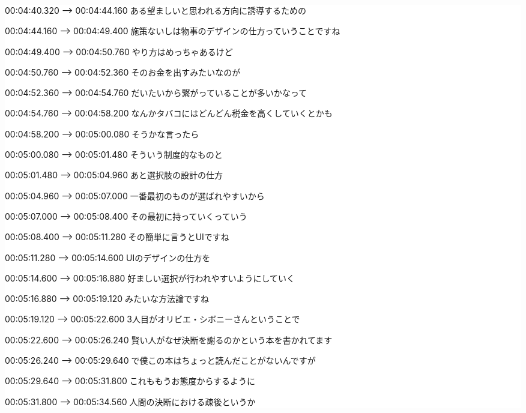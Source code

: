 00:04:40.320 --> 00:04:44.160
ある望ましいと思われる方向に誘導するための

00:04:44.160 --> 00:04:49.400
施策ないしは物事のデザインの仕方っていうことですね

00:04:49.400 --> 00:04:50.760
やり方はめっちゃあるけど

00:04:50.760 --> 00:04:52.360
そのお金を出すみたいなのが

00:04:52.360 --> 00:04:54.760
だいたいから繋がっていることが多いかなって

00:04:54.760 --> 00:04:58.200
なんかタバコにはどんどん税金を高くしていくとかも

00:04:58.200 --> 00:05:00.080
そうかな言ったら

00:05:00.080 --> 00:05:01.480
そういう制度的なものと

00:05:01.480 --> 00:05:04.960
あと選択肢の設計の仕方

00:05:04.960 --> 00:05:07.000
一番最初のものが選ばれやすいから

00:05:07.000 --> 00:05:08.400
その最初に持っていくっていう

00:05:08.400 --> 00:05:11.280
その簡単に言うとUIですね

00:05:11.280 --> 00:05:14.600
UIのデザインの仕方を

00:05:14.600 --> 00:05:16.880
好ましい選択が行われやすいようにしていく

00:05:16.880 --> 00:05:19.120
みたいな方法論ですね

00:05:19.120 --> 00:05:22.600
3人目がオリビエ・シボニーさんということで

00:05:22.600 --> 00:05:26.240
賢い人がなぜ決断を謝るのかという本を書かれてます

00:05:26.240 --> 00:05:29.640
で僕この本はちょっと読んだことがないんですが

00:05:29.640 --> 00:05:31.800
これももうお態度からするように

00:05:31.800 --> 00:05:34.560
人間の決断における疎後というか
